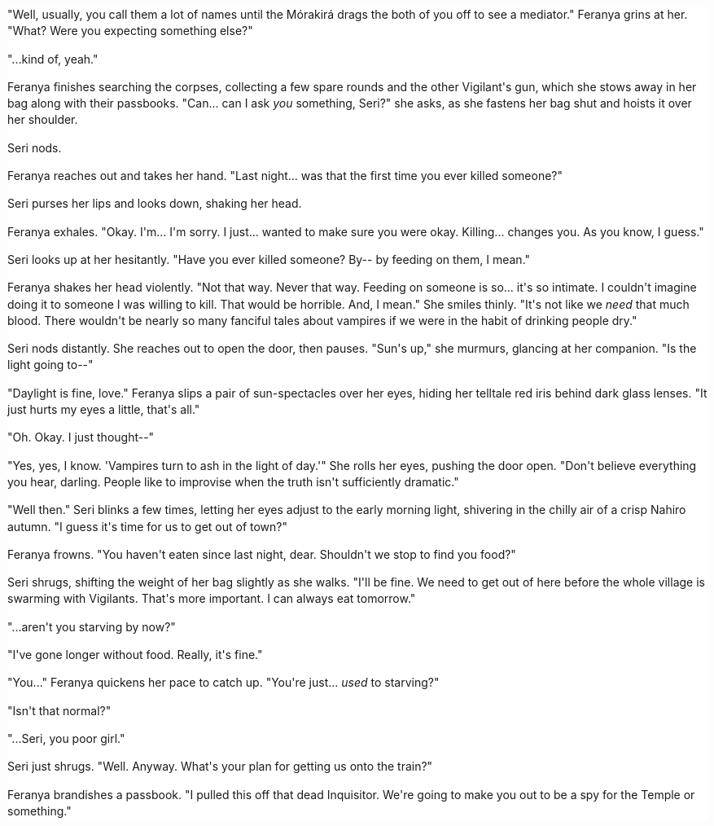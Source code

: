 "Well, usually, you call them a lot of names until the Mórakirá drags the both of you off to see a mediator." Feranya grins at her. "What? Were you expecting something else?"

"...kind of, yeah."

Feranya finishes searching the corpses, collecting a few spare rounds and the other Vigilant's gun, which she stows away in her bag along with their passbooks. "Can... can I ask *you* something, Seri?" she asks, as she fastens her bag shut and hoists it over her shoulder.

Seri nods.

Feranya reaches out and takes her hand. "Last night... was that the first time you ever killed someone?"

Seri purses her lips and looks down, shaking her head.

Feranya exhales. "Okay. I'm... I'm sorry. I just... wanted to make sure you were okay. Killing... changes you. As you know, I guess."

Seri looks up at her hesitantly. "Have you ever killed someone? By-- by feeding on them, I mean."

Feranya shakes her head violently. "Not that way. Never that way. Feeding on someone is so... it's so intimate. I couldn't imagine doing it to someone I was willing to kill. That would be horrible. And, I mean." She smiles thinly. "It's not like we *need* that much blood. There wouldn't be nearly so many fanciful tales about vampires if we were in the habit of drinking people dry."

Seri nods distantly. She reaches out to open the door, then pauses. "Sun's up," she murmurs, glancing at her companion. "Is the light going to--"

"Daylight is fine, love." Feranya slips a pair of sun-spectacles over her eyes, hiding her telltale red iris behind dark glass lenses. "It just hurts my eyes a little, that's all."

"Oh. Okay. I just thought--"

"Yes, yes, I know. 'Vampires turn to ash in the light of day.'" She rolls her eyes, pushing the door open. "Don't believe everything you hear, darling. People like to improvise when the truth isn't sufficiently dramatic."

"Well then." Seri blinks a few times, letting her eyes adjust to the early morning light, shivering in the chilly air of a crisp Nahiro autumn. "I guess it's time for us to get out of town?"

Feranya frowns. "You haven't eaten since last night, dear. Shouldn't we stop to find you food?"

Seri shrugs, shifting the weight of her bag slightly as she walks. "I'll be fine. We need to get out of here before the whole village is swarming with Vigilants. That's more important. I can always eat tomorrow."

"...aren't you starving by now?"

"I've gone longer without food. Really, it's fine."

"You..." Feranya quickens her pace to catch up. "You're just... *used* to starving?"

"Isn't that normal?"

"...Seri, you poor girl."

Seri just shrugs. "Well. Anyway. What's your plan for getting us onto the train?"

Feranya brandishes a passbook. "I pulled this off that dead Inquisitor. We're going to make you out to be a spy for the Temple or something."
